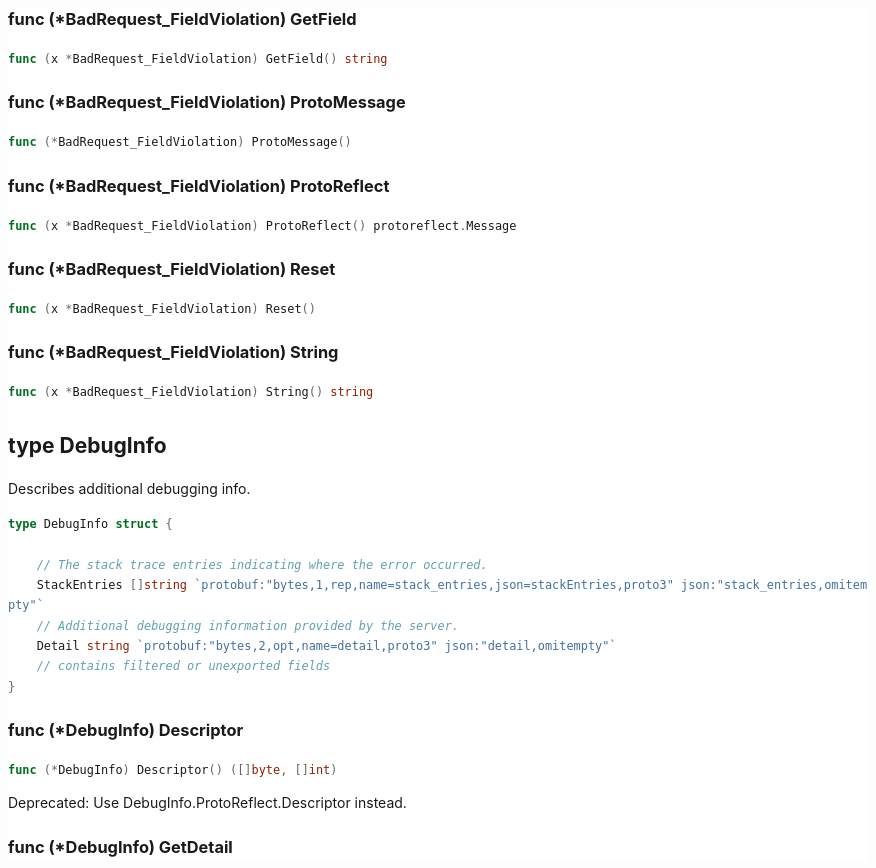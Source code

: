 ### func \(\*BadRequest\_FieldViolation\) GetField

```go
func (x *BadRequest_FieldViolation) GetField() string
```

### func \(\*BadRequest\_FieldViolation\) ProtoMessage

```go
func (*BadRequest_FieldViolation) ProtoMessage()
```

### func \(\*BadRequest\_FieldViolation\) ProtoReflect

```go
func (x *BadRequest_FieldViolation) ProtoReflect() protoreflect.Message
```

### func \(\*BadRequest\_FieldViolation\) Reset

```go
func (x *BadRequest_FieldViolation) Reset()
```

### func \(\*BadRequest\_FieldViolation\) String

```go
func (x *BadRequest_FieldViolation) String() string
```

## type DebugInfo

Describes additional debugging info.

```go
type DebugInfo struct {

    // The stack trace entries indicating where the error occurred.
    StackEntries []string `protobuf:"bytes,1,rep,name=stack_entries,json=stackEntries,proto3" json:"stack_entries,omitempty"`
    // Additional debugging information provided by the server.
    Detail string `protobuf:"bytes,2,opt,name=detail,proto3" json:"detail,omitempty"`
    // contains filtered or unexported fields
}
```

### func \(\*DebugInfo\) Descriptor

```go
func (*DebugInfo) Descriptor() ([]byte, []int)
```

Deprecated: Use DebugInfo.ProtoReflect.Descriptor instead.

### func \(\*DebugInfo\) GetDetail
